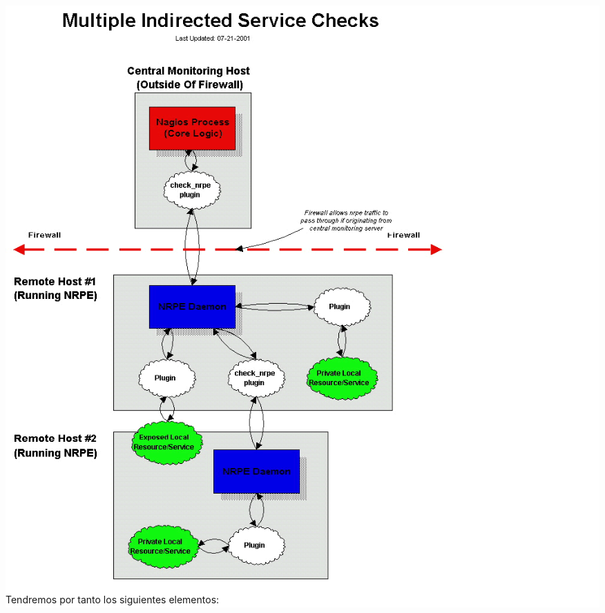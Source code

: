 <a href="/images/indirectsvccheck2.png"><img width="75%" src="/images/indirectsvccheck2.png"></a>

Tendremos por tanto los siguientes elementos:
